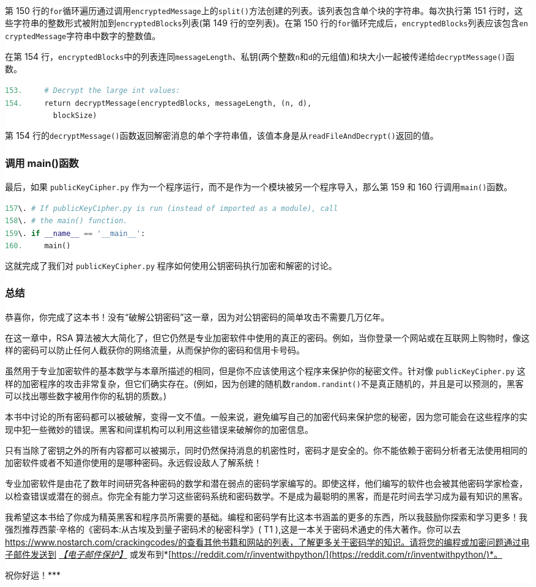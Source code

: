 第 150 行的`for`循环遍历通过调用`encryptedMessage`上的`split()`方法创建的列表。该列表包含单个块的字符串。每次执行第 151 行时，这些字符串的整数形式被附加到`encryptedBlocks`列表(第 149 行的空列表)。在第 150 行的`for`循环完成后，`encryptedBlocks`列表应该包含`encryptedMessage`字符串中数字的整数值。

在第 154 行，`encryptedBlocks`中的列表连同`messageLength`、私钥(两个整数`n`和`d`的元组值)和块大小一起被传递给`decryptMessage()`函数。

```py
153.     # Decrypt the large int values:
154.     return decryptMessage(encryptedBlocks, messageLength, (n, d),
           blockSize)
```

第 154 行的`decryptMessage()`函数返回解密消息的单个字符串值，该值本身是从`readFileAndDecrypt()`返回的值。

### **调用 main()函数**

最后，如果 `publicKeyCipher.py` 作为一个程序运行，而不是作为一个模块被另一个程序导入，那么第 159 和 160 行调用`main()`函数。

```py
157\. # If publicKeyCipher.py is run (instead of imported as a module), call
158\. # the main() function.
159\. if __name__ == '__main__':
160.     main()
```

这就完成了我们对 `publicKeyCipher.py` 程序如何使用公钥密码执行加密和解密的讨论。

### **总结**

恭喜你，你完成了这本书！没有“破解公钥密码”这一章，因为对公钥密码的简单攻击不需要几万亿年。

在这一章中，RSA 算法被大大简化了，但它仍然是专业加密软件中使用的真正的密码。例如，当你登录一个网站或在互联网上购物时，像这样的密码可以防止任何人截获你的网络流量，从而保护你的密码和信用卡号码。

虽然用于专业加密软件的基本数学与本章所描述的相同，但是你不应该使用这个程序来保护你的秘密文件。针对像 `publicKeyCipher.py` 这样的加密程序的攻击非常复杂，但它们确实存在。(例如，因为创建的随机数`random.randint()`不是真正随机的，并且是可以预测的，黑客可以找出哪些数字被用作你的私钥的质数。)

本书中讨论的所有密码都可以被破解，变得一文不值。一般来说，避免编写自己的加密代码来保护您的秘密，因为您可能会在这些程序的实现中犯一些微妙的错误。黑客和间谍机构可以利用这些错误来破解你的加密信息。

只有当除了密钥之外的所有内容都可以被揭示，同时仍然保持消息的机密性时，密码才是安全的。你不能依赖于密码分析者无法使用相同的加密软件或者不知道你使用的是哪种密码。永远假设敌人了解系统！

专业加密软件是由花了数年时间研究各种密码的数学和潜在弱点的密码学家编写的。即使这样，他们编写的软件也会被其他密码学家检查，以检查错误或潜在的弱点。你完全有能力学习这些密码系统和密码数学。不是成为最聪明的黑客，而是花时间去学习成为最有知识的黑客。

我希望这本书给了你成为精英黑客和程序员所需要的基础。编程和密码学有比这本书涵盖的更多的东西，所以我鼓励你探索和学习更多！我强烈推荐西蒙·辛格的《密码本:从古埃及到量子密码术的秘密科学》( T1 ),这是一本关于密码术通史的伟大著作。你可以去 https://www.nostarch.com/crackingcodes/的查看其他书籍和网站的列表，了解更多关于密码学的知识。请将您的编程或加密问题通过电子邮件发送到 *[【电子邮件保护】](/cdn-cgi/l/email-protection#ee8f82ae8780988b809a99879a869e979a868180c08d8183)* 或发布到*[https://reddit.com/r/inventwithpython/](https://reddit.com/r/inventwithpython/)*。

祝你好运！***